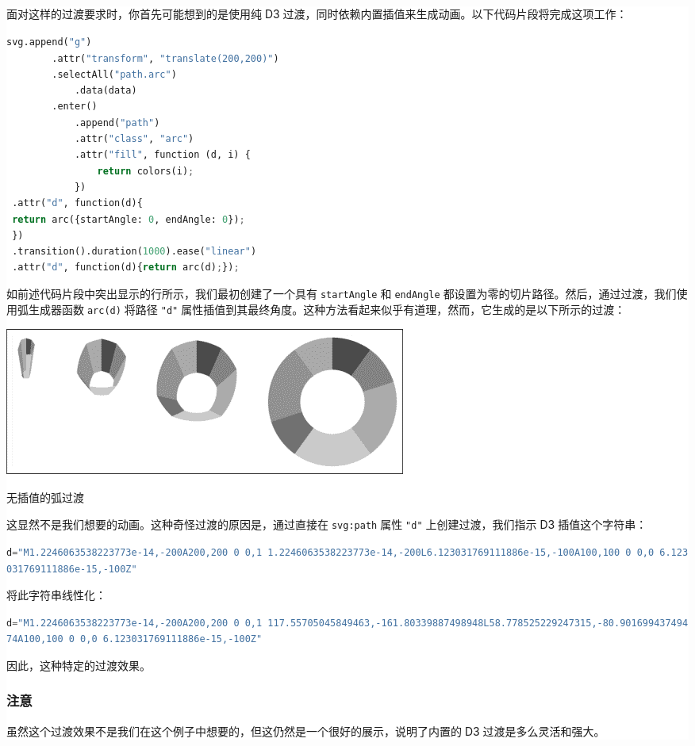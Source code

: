 面对这样的过渡要求时，你首先可能想到的是使用纯 D3 过渡，同时依赖内置插值来生成动画。以下代码片段将完成这项工作：

```py
svg.append("g")
        .attr("transform", "translate(200,200)")
        .selectAll("path.arc")
            .data(data)
        .enter()
            .append("path")
            .attr("class", "arc")
            .attr("fill", function (d, i) {
                return colors(i);
            })
 .attr("d", function(d){
 return arc({startAngle: 0, endAngle: 0});
 })
 .transition().duration(1000).ease("linear")
 .attr("d", function(d){return arc(d);});

```

如前述代码片段中突出显示的行所示，我们最初创建了一个具有 `startAngle` 和 `endAngle` 都设置为零的切片路径。然后，通过过渡，我们使用弧生成器函数 `arc(d)` 将路径 `"d"` 属性插值到其最终角度。这种方法看起来似乎有道理，然而，它生成的是以下所示的过渡：

![它是如何工作的...](img/2162OS_07_11.jpg)

无插值的弧过渡

这显然不是我们想要的动画。这种奇怪过渡的原因是，通过直接在 `svg:path` 属性 `"d"` 上创建过渡，我们指示 D3 插值这个字符串：

```py
d="M1.2246063538223773e-14,-200A200,200 0 0,1 1.2246063538223773e-14,-200L6.123031769111886e-15,-100A100,100 0 0,0 6.123031769111886e-15,-100Z"
```

将此字符串线性化：

```py
d="M1.2246063538223773e-14,-200A200,200 0 0,1 117.55705045849463,-161.80339887498948L58.778525229247315,-80.90169943749474A100,100 0 0,0 6.123031769111886e-15,-100Z"
```

因此，这种特定的过渡效果。

### 注意

虽然这个过渡效果不是我们在这个例子中想要的，但这仍然是一个很好的展示，说明了内置的 D3 过渡是多么灵活和强大。
